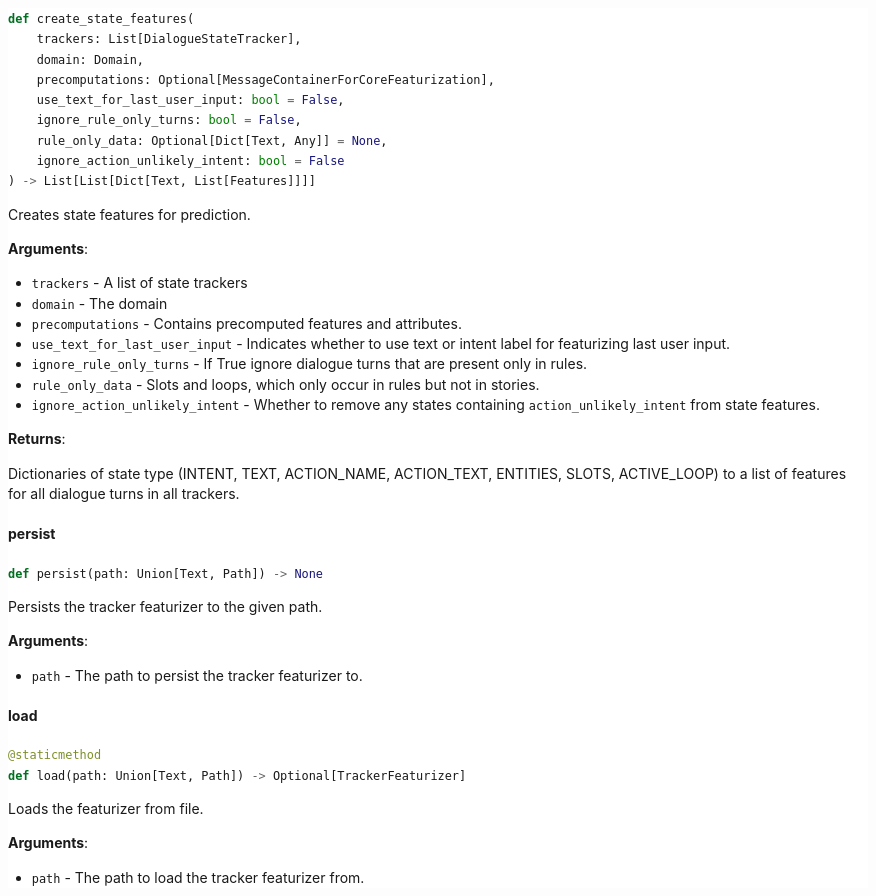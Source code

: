 ```python
def create_state_features(
    trackers: List[DialogueStateTracker],
    domain: Domain,
    precomputations: Optional[MessageContainerForCoreFeaturization],
    use_text_for_last_user_input: bool = False,
    ignore_rule_only_turns: bool = False,
    rule_only_data: Optional[Dict[Text, Any]] = None,
    ignore_action_unlikely_intent: bool = False
) -> List[List[Dict[Text, List[Features]]]]
```

Creates state features for prediction.

**Arguments**:

- `trackers` - A list of state trackers
- `domain` - The domain
- `precomputations` - Contains precomputed features and attributes.
- `use_text_for_last_user_input` - Indicates whether to use text or intent label
  for featurizing last user input.
- `ignore_rule_only_turns` - If True ignore dialogue turns that are present
  only in rules.
- `rule_only_data` - Slots and loops,
  which only occur in rules but not in stories.
- `ignore_action_unlikely_intent` - Whether to remove any states containing
  `action_unlikely_intent` from state features.
  

**Returns**:

  Dictionaries of state type (INTENT, TEXT, ACTION_NAME, ACTION_TEXT,
  ENTITIES, SLOTS, ACTIVE_LOOP) to a list of features for all dialogue
  turns in all trackers.

#### persist

```python
def persist(path: Union[Text, Path]) -> None
```

Persists the tracker featurizer to the given path.

**Arguments**:

- `path` - The path to persist the tracker featurizer to.

#### load

```python
@staticmethod
def load(path: Union[Text, Path]) -> Optional[TrackerFeaturizer]
```

Loads the featurizer from file.

**Arguments**:

- `path` - The path to load the tracker featurizer from.
  